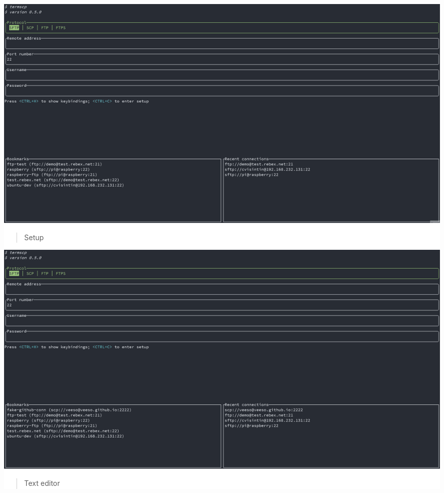 ![Bookmarks](/assets/images/bookmarks.gif)

> Setup

![Setup](/assets/images/config.gif)

> Text editor
